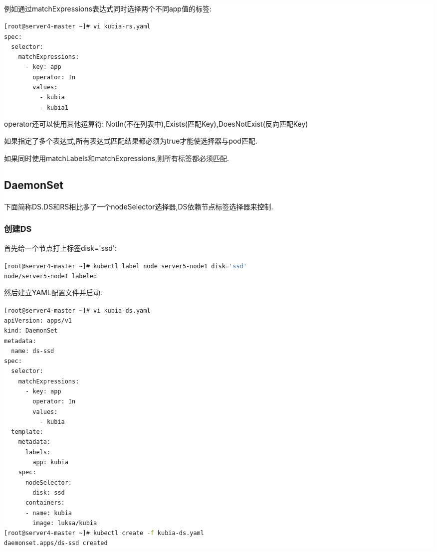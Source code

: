 例如通过matchExpressions表达式同时选择两个不同app值的标签:

```sh
[root@server4-master ~]# vi kubia-rs.yaml
spec:
  selector:
    matchExpressions:
      - key: app
        operator: In
        values:
          - kubia
          - kubia1
```

operator还可以使用其他运算符: NotIn(不在列表中),Exists(匹配Key),DoesNotExist(反向匹配Key)

如果指定了多个表达式,所有表达式匹配结果都必须为true才能使选择器与pod匹配.

如果同时使用matchLabels和matchExpressions,则所有标签都必须匹配.



## DaemonSet

下面简称DS.DS和RS相比多了一个nodeSelector选择器,DS依赖节点标签选择器来控制.

### 创建DS

首先给一个节点打上标签disk='ssd':

```sh
[root@server4-master ~]# kubectl label node server5-node1 disk='ssd'
node/server5-node1 labeled
```

然后建立YAML配置文件并启动:

```sh
[root@server4-master ~]# vi kubia-ds.yaml
apiVersion: apps/v1
kind: DaemonSet
metadata:
  name: ds-ssd
spec:
  selector:
    matchExpressions:
      - key: app
        operator: In
        values:
          - kubia
  template:
    metadata:
      labels:
        app: kubia
    spec:
      nodeSelector:
        disk: ssd
      containers:
      - name: kubia
        image: luksa/kubia
[root@server4-master ~]# kubectl create -f kubia-ds.yaml 
daemonset.apps/ds-ssd created
```
